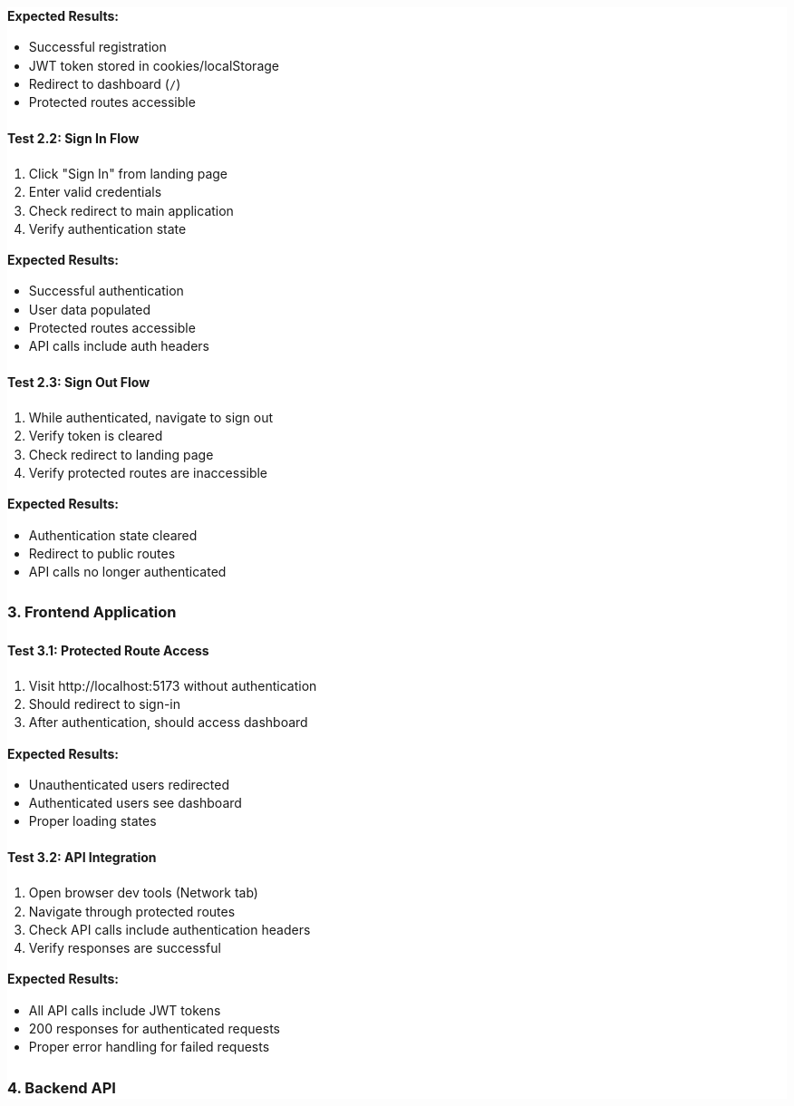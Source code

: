 **Expected Results:**
- Successful registration
- JWT token stored in cookies/localStorage
- Redirect to dashboard (`/`)
- Protected routes accessible

#### Test 2.2: Sign In Flow
1. Click "Sign In" from landing page
2. Enter valid credentials
3. Check redirect to main application
4. Verify authentication state

**Expected Results:**
- Successful authentication
- User data populated
- Protected routes accessible
- API calls include auth headers

#### Test 2.3: Sign Out Flow
1. While authenticated, navigate to sign out
2. Verify token is cleared
3. Check redirect to landing page
4. Verify protected routes are inaccessible

**Expected Results:**
- Authentication state cleared
- Redirect to public routes
- API calls no longer authenticated

### 3. Frontend Application

#### Test 3.1: Protected Route Access
1. Visit http://localhost:5173 without authentication
2. Should redirect to sign-in
3. After authentication, should access dashboard

**Expected Results:**
- Unauthenticated users redirected
- Authenticated users see dashboard
- Proper loading states

#### Test 3.2: API Integration
1. Open browser dev tools (Network tab)
2. Navigate through protected routes
3. Check API calls include authentication headers
4. Verify responses are successful

**Expected Results:**
- All API calls include JWT tokens
- 200 responses for authenticated requests
- Proper error handling for failed requests

### 4. Backend API
